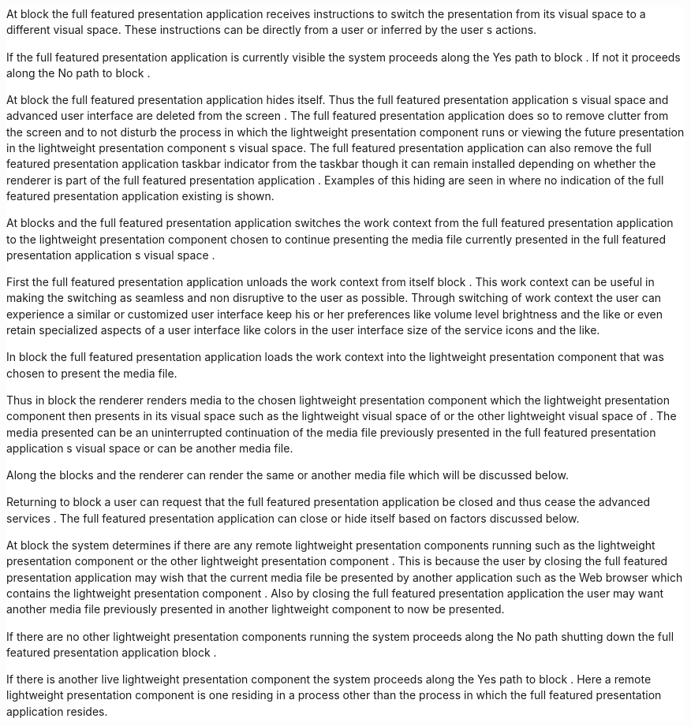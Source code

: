 At block the full featured presentation application receives instructions to switch the presentation from its visual space to a different visual space. These instructions can be directly from a user or inferred by the user s actions.

If the full featured presentation application is currently visible the system proceeds along the Yes path to block . If not it proceeds along the No path to block .

At block the full featured presentation application hides itself. Thus the full featured presentation application s visual space and advanced user interface are deleted from the screen . The full featured presentation application does so to remove clutter from the screen and to not disturb the process in which the lightweight presentation component runs or viewing the future presentation in the lightweight presentation component s visual space. The full featured presentation application can also remove the full featured presentation application taskbar indicator from the taskbar though it can remain installed depending on whether the renderer is part of the full featured presentation application . Examples of this hiding are seen in where no indication of the full featured presentation application existing is shown.

At blocks and the full featured presentation application switches the work context from the full featured presentation application to the lightweight presentation component chosen to continue presenting the media file currently presented in the full featured presentation application s visual space .

First the full featured presentation application unloads the work context from itself block . This work context can be useful in making the switching as seamless and non disruptive to the user as possible. Through switching of work context the user can experience a similar or customized user interface keep his or her preferences like volume level brightness and the like or even retain specialized aspects of a user interface like colors in the user interface size of the service icons and the like.

In block the full featured presentation application loads the work context into the lightweight presentation component that was chosen to present the media file.

Thus in block the renderer renders media to the chosen lightweight presentation component which the lightweight presentation component then presents in its visual space such as the lightweight visual space of or the other lightweight visual space of . The media presented can be an uninterrupted continuation of the media file previously presented in the full featured presentation application s visual space or can be another media file.

Along the blocks and the renderer can render the same or another media file which will be discussed below.

Returning to block a user can request that the full featured presentation application be closed and thus cease the advanced services . The full featured presentation application can close or hide itself based on factors discussed below.

At block the system determines if there are any remote lightweight presentation components running such as the lightweight presentation component or the other lightweight presentation component . This is because the user by closing the full featured presentation application may wish that the current media file be presented by another application such as the Web browser which contains the lightweight presentation component . Also by closing the full featured presentation application the user may want another media file previously presented in another lightweight component to now be presented.

If there are no other lightweight presentation components running the system proceeds along the No path shutting down the full featured presentation application block .

If there is another live lightweight presentation component the system proceeds along the Yes path to block . Here a remote lightweight presentation component is one residing in a process other than the process in which the full featured presentation application resides.

